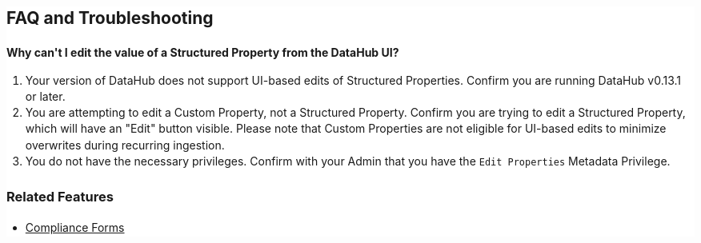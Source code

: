 
## FAQ and Troubleshooting

**Why can't I edit the value of a Structured Property from the DataHub UI?**
1. Your version of DataHub does not support UI-based edits of Structured Properties. Confirm you are running DataHub v0.13.1 or later.
2. You are attempting to edit a Custom Property, not a Structured Property. Confirm you are trying to edit a Structured Property, which will have an "Edit" button visible. Please note that Custom Properties are not eligible for UI-based edits to minimize overwrites during recurring ingestion.
3. You do not have the necessary privileges. Confirm with your Admin that you have the `Edit Properties` Metadata Privilege.

### Related Features

- [Compliance Forms](compliance-forms/overview.md)